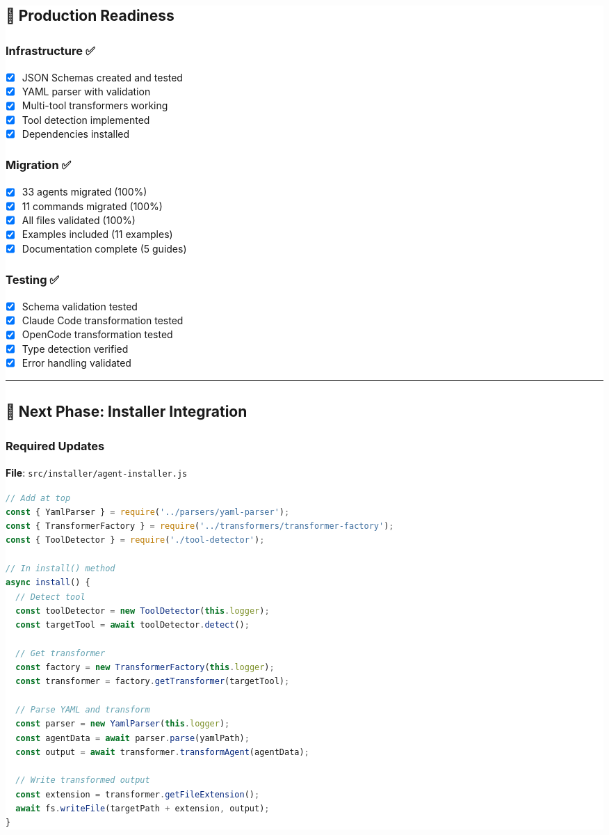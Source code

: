 
## 🚀 Production Readiness

### Infrastructure ✅
- [x] JSON Schemas created and tested
- [x] YAML parser with validation
- [x] Multi-tool transformers working
- [x] Tool detection implemented
- [x] Dependencies installed

### Migration ✅
- [x] 33 agents migrated (100%)
- [x] 11 commands migrated (100%)
- [x] All files validated (100%)
- [x] Examples included (11 examples)
- [x] Documentation complete (5 guides)

### Testing ✅
- [x] Schema validation tested
- [x] Claude Code transformation tested
- [x] OpenCode transformation tested
- [x] Type detection verified
- [x] Error handling validated

---

## 📝 Next Phase: Installer Integration

### Required Updates

**File**: `src/installer/agent-installer.js`
```javascript
// Add at top
const { YamlParser } = require('../parsers/yaml-parser');
const { TransformerFactory } = require('../transformers/transformer-factory');
const { ToolDetector } = require('./tool-detector');

// In install() method
async install() {
  // Detect tool
  const toolDetector = new ToolDetector(this.logger);
  const targetTool = await toolDetector.detect();
  
  // Get transformer
  const factory = new TransformerFactory(this.logger);
  const transformer = factory.getTransformer(targetTool);
  
  // Parse YAML and transform
  const parser = new YamlParser(this.logger);
  const agentData = await parser.parse(yamlPath);
  const output = await transformer.transformAgent(agentData);
  
  // Write transformed output
  const extension = transformer.getFileExtension();
  await fs.writeFile(targetPath + extension, output);
}
```
